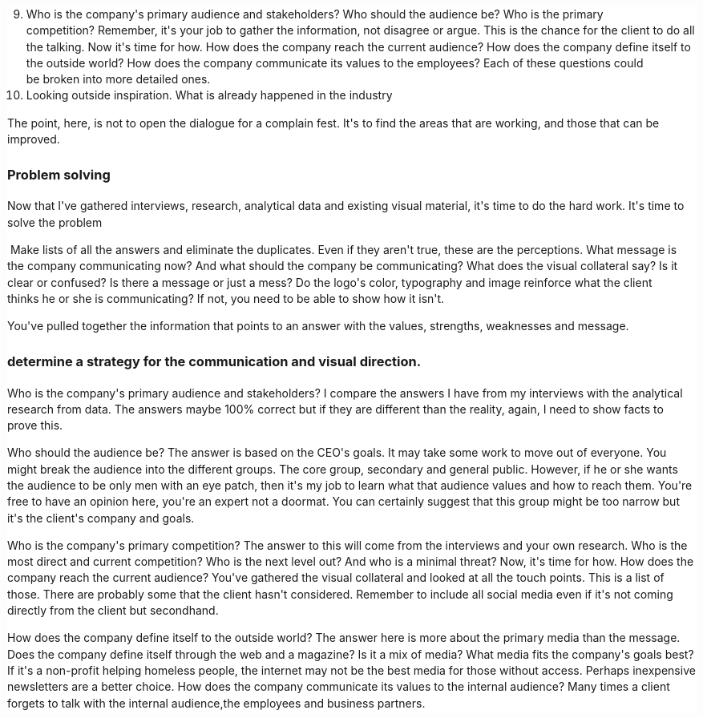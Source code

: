 9. Who is the company's primary audience and stakeholders? Who should the audience be? Who is the primary competition? Remember, it's your job to gather the information, not disagree or argue. This is the chance for the client to do all the talking. Now it's time for how. How does the company reach the current audience? How does the company define itself to the outside world? How does the company communicate its values to the employees? Each of these questions could be broken into more detailed ones.
10. Looking outside inspiration. What is already happened in the industry

The point, here, is not to open the dialogue for a complain fest. It's to find the areas that are working, and those that can be improved. 



### Problem solving

Now that I've gathered interviews, research, analytical data and existing visual material, it's time to do the hard work. It's time to solve the problem

 Make lists of all the answers and eliminate the duplicates. Even if they aren't true, these are the perceptions. What message is the company communicating now? And what should the company be communicating? What does the visual collateral say? Is it clear or confused? Is there a message or just a mess? Do the logo's color, typography and image reinforce what the client thinks he or she is communicating? If not, you need to be able to show how it isn't.

You've pulled together the information that points to an answer with the values, strengths, weaknesses and message. 



### determine a strategy for the communication and visual direction. 

Who is the company's primary audience and stakeholders? I compare the answers I have from my interviews with the analytical research from data. The answers maybe 100% correct but if they are different than the reality, again, I need to show facts to prove this.

Who should the audience be? The answer is based on the CEO's goals. It may take some work to move out of everyone. You might break the audience into the different groups. The core group, secondary and general public. However, if he or she wants the audience to be only men with an eye patch, then it's my job to learn what that audience values and how to reach them. You're free to have an opinion here, you're an expert not a doormat. You can certainly suggest that this group might be too narrow but it's the client's company and goals.

Who is the company's primary competition? The answer to this will come from the interviews and your own research. Who is the most direct and current competition? Who is the next level out? And who is a minimal threat? Now, it's time for how. How does the company reach the current audience? You've gathered the visual collateral and looked at all the touch points. This is a list of those. There are probably some that the client hasn't considered. Remember to include all social media even if it's not coming directly from the client but secondhand.

How does the company define itself to the outside world? The answer here is more about the primary media than the message. Does the company define itself through the web and a magazine? Is it a mix of media? What media fits the company's goals best? If it's a non-profit helping homeless people, the internet may not be the best media for those without access. Perhaps inexpensive newsletters are a better choice. How does the company communicate its values to the internal audience? Many times a client forgets to talk with the internal audience,the employees and business partners.
